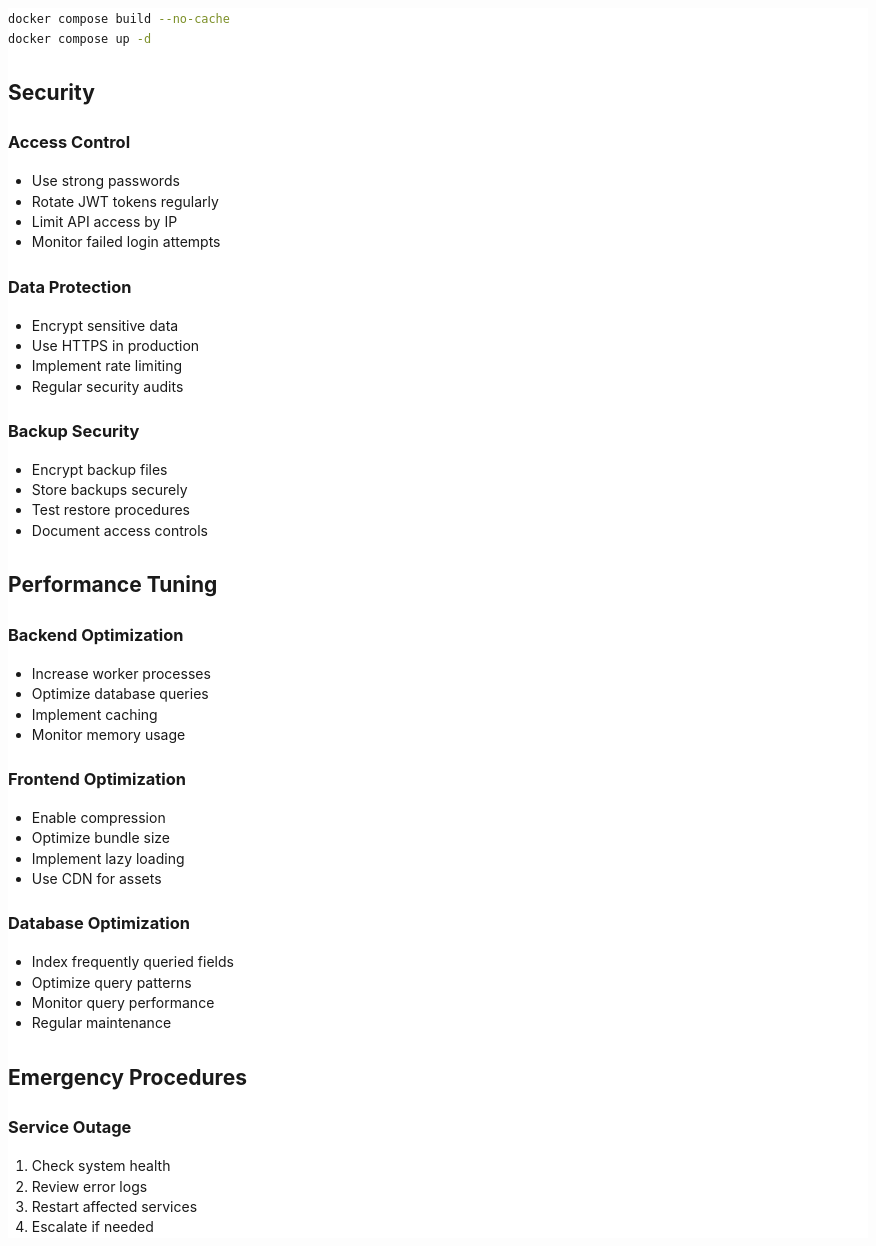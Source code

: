 ```bash
docker compose build --no-cache
docker compose up -d
```

## Security

### Access Control
- Use strong passwords
- Rotate JWT tokens regularly
- Limit API access by IP
- Monitor failed login attempts

### Data Protection
- Encrypt sensitive data
- Use HTTPS in production
- Implement rate limiting
- Regular security audits

### Backup Security
- Encrypt backup files
- Store backups securely
- Test restore procedures
- Document access controls

## Performance Tuning

### Backend Optimization
- Increase worker processes
- Optimize database queries
- Implement caching
- Monitor memory usage

### Frontend Optimization
- Enable compression
- Optimize bundle size
- Implement lazy loading
- Use CDN for assets

### Database Optimization
- Index frequently queried fields
- Optimize query patterns
- Monitor query performance
- Regular maintenance

## Emergency Procedures

### Service Outage
1. Check system health
2. Review error logs
3. Restart affected services
4. Escalate if needed

